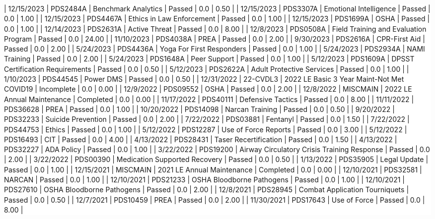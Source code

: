 | 12/15/2023 | PDS2484A | Benchmark Analytics | Passed | 0.0 | 0.50 |
| 12/15/2023 | PDS3307A | Emotional Intelligence | Passed | 0.0 | 1.00 |
| 12/15/2023 | PDS4467A | Ethics in Law Enforcement | Passed | 0.0 | 1.00 |
| 12/15/2023 | PDS1699A | OSHA | Passed | 0.0 | 1.00 |
| 12/14/2023 | PDS2631A | Active Threat | Passed | 0.0 | 8.00 |
| 12/8/2023 | PDS0508A | Field Training and Evaluation Program | Passed | 0.0 | 24.00 |
| 11/10/2023 | PDS4038A | PREA | Passed | 0.0 | 2.00 |
| 9/30/2023 | PDS2616A | CPR-First Aid | Passed | 0.0 | 2.00 |
| 5/24/2023 | PDS4436A | Yoga For First Responders | Passed | 0.0 | 1.00 |
| 5/24/2023 | PDS2934A | NAMI Training | Passed | 0.0 | 2.00 |
| 5/24/2023 | PDS1648A | Peer Support | Passed | 0.0 | 1.00 |
| 5/12/2023 | PDS1609A | DPSST Certification Requirements | Passed | 0.0 | 0.50 |
| 5/12/2023 | PDS2622A | Adult Protective Services | Passed | 0.0 | 1.00 |
| 1/10/2023 | PDS44545 | Power DMS | Passed | 0.0 | 0.50 |
| 12/31/2022 | 22-CVDL3 | 2022 LE Basic 3 Year Maint-Not Met COVID19 | Incomplete | 0.0 | 0.00 |
| 12/9/2022 | PDS09552 | OSHA | Passed | 0.0 | 2.00 |
| 12/8/2022 | MISCMAIN | 2022 LE Annual Maintenance | Completed | 0.0 | 0.00 |
| 11/17/2022 | PDS40111 | Defensive Tactics | Passed | 0.0 | 8.00 |
| 11/11/2022 | PDS36628 | PREA | Passed | 0.0 | 1.00 |
| 10/20/2022 | PDS14098 | Narcan Training | Passed | 0.0 | 0.50 |
| 9/20/2022 | PDS32233 | Suicide Prevention | Passed | 0.0 | 2.00 |
| 7/22/2022 | PDS03881 | Fentanyl | Passed | 0.0 | 1.50 |
| 7/22/2022 | PDS44753 | Ethics | Passed | 0.0 | 1.00 |
| 5/12/2022 | PDS12287 | Use of Force Reports | Passed | 0.0 | 3.00 |
| 5/12/2022 | PDS16493 | CIT | Passed | 0.0 | 4.00 |
| 4/13/2022 | PDS28431 | Taser Recertification | Passed | 0.0 | 1.50 |
| 4/13/2022 | PDS32227 | ADA Policy | Passed | 0.0 | 1.00 |
| 3/22/2022 | PDS19200 | Airway  Circulatory Crisis Training  Response | Passed | 0.0 | 2.00 |
| 3/22/2022 | PDS00390 | Medication Supported Recovery | Passed | 0.0 | 0.50 |
| 1/13/2022 | PDS35905 | Legal Update | Passed | 0.0 | 1.00 |
| 12/15/2021 | MISCMAIN | 2021 LE Annual Maintenance | Completed | 0.0 | 0.00 |
| 12/10/2021 | PDS32581 | NARCAN | Passed | 0.0 | 1.00 |
| 12/10/2021 | PDS21233 | OSHA  Bloodborne Pathogens | Passed | 0.0 | 1.00 |
| 12/10/2021 | PDS27610 | OSHA  Bloodborne Pathogens | Passed | 0.0 | 2.00 |
| 12/8/2021 | PDS28945 | Combat Application Tourniquets | Passed | 0.0 | 0.50 |
| 12/7/2021 | PDS10459 | PREA | Passed | 0.0 | 2.00 |
| 11/30/2021 | PDS17643 | Use of Force | Passed | 0.0 | 8.00 |